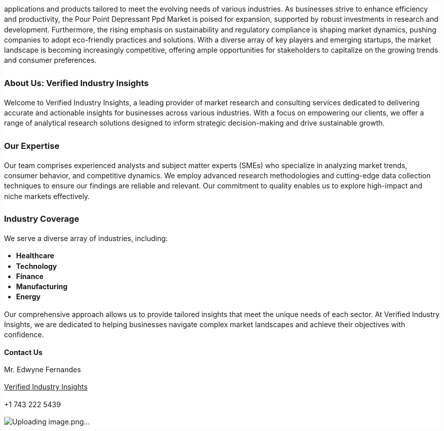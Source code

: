 applications and products tailored to meet the evolving needs of various industries. As businesses strive to enhance efficiency and productivity, the Pour Point Depressant Ppd Market is poised for expansion, supported by robust investments in research and development. Furthermore, the rising emphasis on sustainability and regulatory compliance is shaping market dynamics, pushing companies to adopt eco-friendly practices and solutions. With a diverse array of key players and emerging startups, the market landscape is becoming increasingly competitive, offering ample opportunities for stakeholders to capitalize on the growing trends and consumer preferences.</p><h3>About Us: Verified Industry Insights</h3><p>Welcome to Verified Industry Insights, a leading provider of market research and consulting services dedicated to delivering accurate and actionable insights for businesses across various industries. With a focus on empowering our clients, we offer a range of analytical research solutions designed to inform strategic decision-making and drive sustainable growth.</p><h3>Our Expertise</h3><p>Our team comprises experienced analysts and subject matter experts (SMEs) who specialize in analyzing market trends, consumer behavior, and competitive dynamics. We employ advanced research methodologies and cutting-edge data collection techniques to ensure our findings are reliable and relevant. Our commitment to quality enables us to explore high-impact and niche markets effectively.</p><h3>Industry Coverage</h3><p>We serve a diverse array of industries, including:</p><ul><li><strong>Healthcare</strong></li><li><strong>Technology</strong></li><li><strong>Finance</strong></li><li><strong>Manufacturing</strong></li><li><strong>Energy</strong></li></ul><p>Our comprehensive approach allows us to provide tailored insights that meet the unique needs of each sector. At Verified Industry Insights, we are dedicated to helping businesses navigate complex market landscapes and achieve their objectives with confidence.</p><p><strong>Contact Us</strong></p><p>Mr. Edwyne Fernandes</p><p><a href="https://www.verifiedindustryinsights.com/">Verified Industry Insights</a></p><p>+1 743 222 5439</p>
![Uploading image.png…]()
